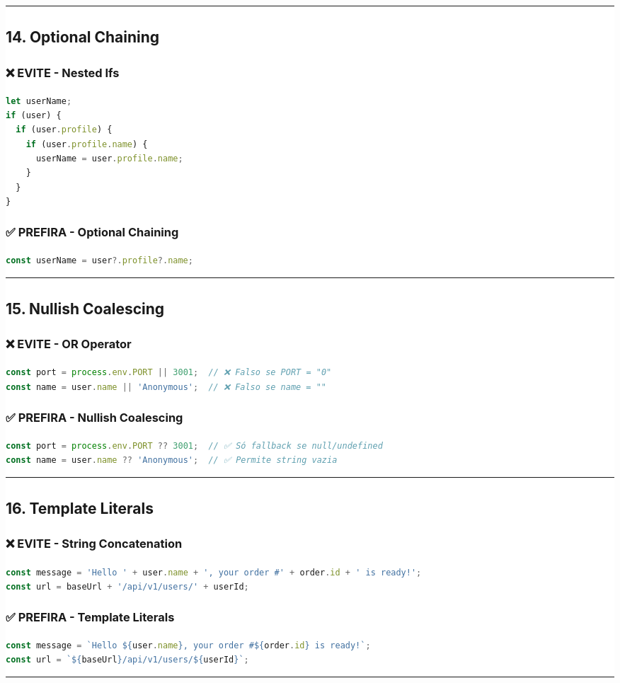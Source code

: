 
---

## 14. Optional Chaining

### ❌ EVITE - Nested Ifs
```typescript
let userName;
if (user) {
  if (user.profile) {
    if (user.profile.name) {
      userName = user.profile.name;
    }
  }
}
```

### ✅ PREFIRA - Optional Chaining
```typescript
const userName = user?.profile?.name;
```

---

## 15. Nullish Coalescing

### ❌ EVITE - OR Operator
```typescript
const port = process.env.PORT || 3001;  // ❌ Falso se PORT = "0"
const name = user.name || 'Anonymous';  // ❌ Falso se name = ""
```

### ✅ PREFIRA - Nullish Coalescing
```typescript
const port = process.env.PORT ?? 3001;  // ✅ Só fallback se null/undefined
const name = user.name ?? 'Anonymous';  // ✅ Permite string vazia
```

---

## 16. Template Literals

### ❌ EVITE - String Concatenation
```typescript
const message = 'Hello ' + user.name + ', your order #' + order.id + ' is ready!';
const url = baseUrl + '/api/v1/users/' + userId;
```

### ✅ PREFIRA - Template Literals
```typescript
const message = `Hello ${user.name}, your order #${order.id} is ready!`;
const url = `${baseUrl}/api/v1/users/${userId}`;
```

---